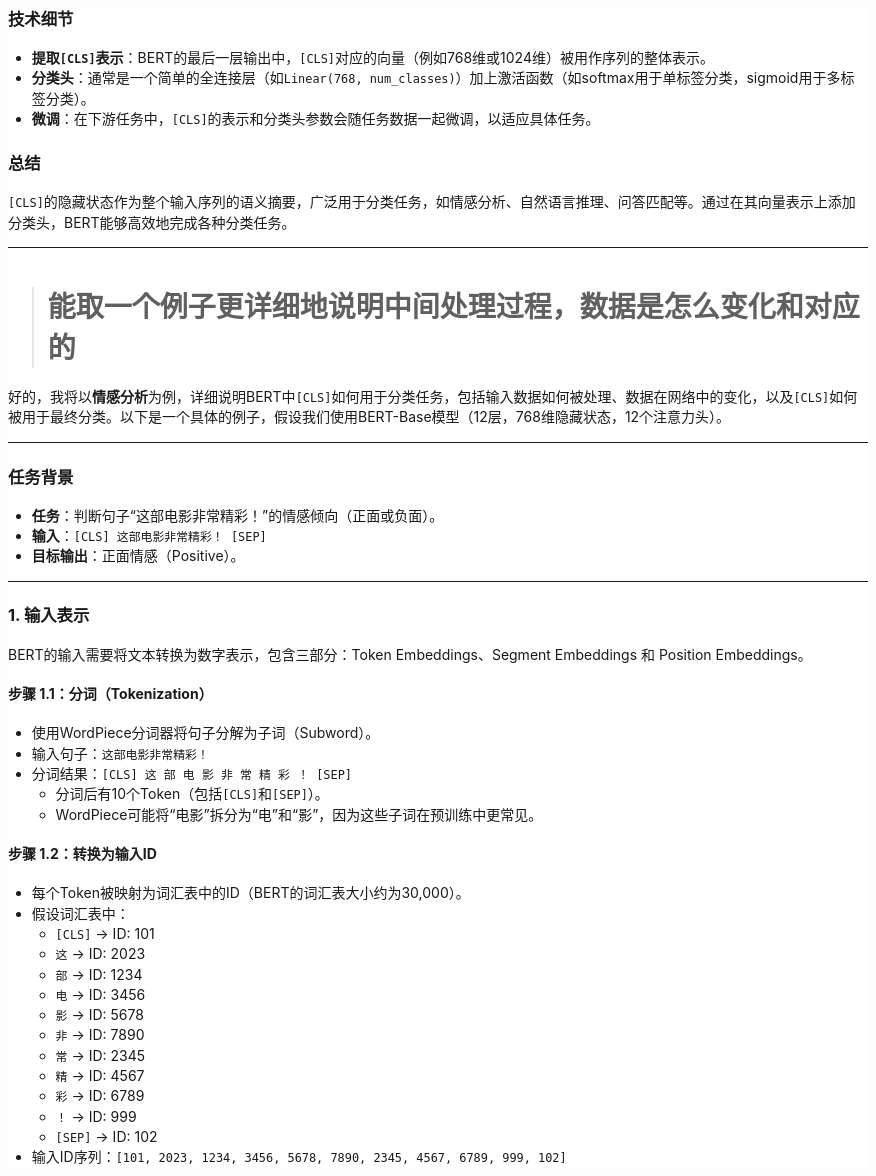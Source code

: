 ### 技术细节

- **提取`[CLS]`表示**：BERT的最后一层输出中，`[CLS]`对应的向量（例如768维或1024维）被用作序列的整体表示。
- **分类头**：通常是一个简单的全连接层（如`Linear(768, num_classes)`）加上激活函数（如softmax用于单标签分类，sigmoid用于多标签分类）。
- **微调**：在下游任务中，`[CLS]`的表示和分类头参数会随任务数据一起微调，以适应具体任务。

### 总结

`[CLS]`的隐藏状态作为整个输入序列的语义摘要，广泛用于分类任务，如情感分析、自然语言推理、问答匹配等。通过在其向量表示上添加分类头，BERT能够高效地完成各种分类任务。

---

> # 能取一个例子更详细地说明中间处理过程，数据是怎么变化和对应的

好的，我将以**情感分析**为例，详细说明BERT中`[CLS]`如何用于分类任务，包括输入数据如何被处理、数据在网络中的变化，以及`[CLS]`如何被用于最终分类。以下是一个具体的例子，假设我们使用BERT-Base模型（12层，768维隐藏状态，12个注意力头）。

---

### **任务背景**
- **任务**：判断句子“这部电影非常精彩！”的情感倾向（正面或负面）。
- **输入**：`[CLS] 这部电影非常精彩！ [SEP]`
- **目标输出**：正面情感（Positive）。

---

### **1. 输入表示**

BERT的输入需要将文本转换为数字表示，包含三部分：Token Embeddings、Segment Embeddings 和 Position Embeddings。

#### **步骤 1.1：分词（Tokenization）**

- 使用WordPiece分词器将句子分解为子词（Subword）。
- 输入句子：`这部电影非常精彩！`
- 分词结果：`[CLS] 这 部 电 影 非 常 精 彩 ！ [SEP]`
  - 分词后有10个Token（包括`[CLS]`和`[SEP]`）。
  - WordPiece可能将“电影”拆分为“电”和“影”，因为这些子词在预训练中更常见。

#### **步骤 1.2：转换为输入ID**

- 每个Token被映射为词汇表中的ID（BERT的词汇表大小约为30,000）。
- 假设词汇表中：
  - `[CLS]` → ID: 101
  - `这` → ID: 2023
  - `部` → ID: 1234
  - `电` → ID: 3456
  - `影` → ID: 5678
  - `非` → ID: 7890
  - `常` → ID: 2345
  - `精` → ID: 4567
  - `彩` → ID: 6789
  - `！` → ID: 999
  - `[SEP]` → ID: 102
- 输入ID序列：`[101, 2023, 1234, 3456, 5678, 7890, 2345, 4567, 6789, 999, 102]`
